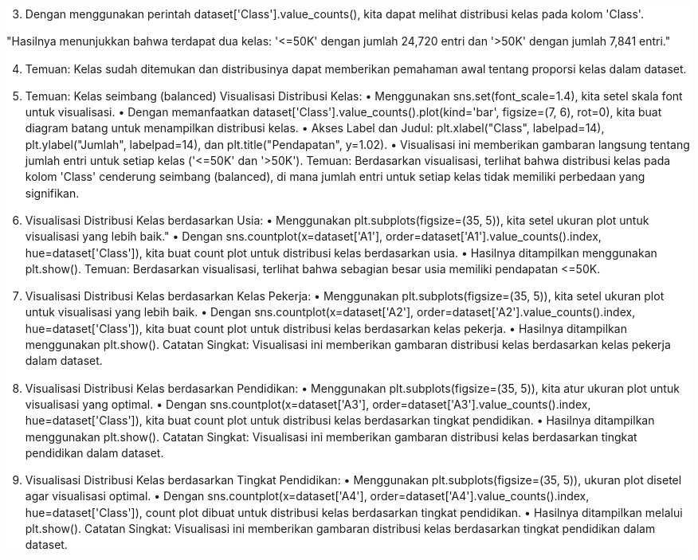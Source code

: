 3.	Dengan menggunakan perintah dataset['Class'].value_counts(), kita dapat melihat distribusi kelas pada kolom 'Class'.

"Hasilnya menunjukkan bahwa terdapat dua kelas: '<=50K' dengan jumlah 24,720 entri dan '>50K' dengan jumlah 7,841 entri."
 

4.	Temuan: Kelas sudah ditemukan dan distribusinya dapat memberikan pemahaman awal tentang proporsi kelas dalam dataset.
 

5.	Temuan: Kelas seimbang (balanced)
Visualisasi Distribusi Kelas:
•	Menggunakan sns.set(font_scale=1.4), kita setel skala font untuk visualisasi.
•	Dengan memanfaatkan dataset['Class'].value_counts().plot(kind='bar', figsize=(7, 6), rot=0), kita buat diagram batang untuk menampilkan distribusi kelas.
•	Akses Label dan Judul: plt.xlabel("Class", labelpad=14), plt.ylabel("Jumlah", labelpad=14), dan plt.title("Pendapatan", y=1.02).
•	Visualisasi ini memberikan gambaran langsung tentang jumlah entri untuk setiap kelas ('<=50K' dan '>50K').
Temuan:
Berdasarkan visualisasi, terlihat bahwa distribusi kelas pada kolom 'Class' cenderung seimbang (balanced), di mana jumlah entri untuk setiap kelas tidak memiliki perbedaan yang signifikan.
 

6.	Visualisasi Distribusi Kelas berdasarkan Usia:
•	Menggunakan plt.subplots(figsize=(35, 5)), kita setel ukuran plot untuk visualisasi yang lebih baik."
•	Dengan sns.countplot(x=dataset['A1'], order=dataset['A1'].value_counts().index, hue=dataset['Class']), kita buat count plot untuk distribusi kelas berdasarkan usia.
•	Hasilnya ditampilkan menggunakan plt.show().
Temuan:
Berdasarkan visualisasi, terlihat bahwa sebagian besar usia memiliki pendapatan <=50K.
 

7.	Visualisasi Distribusi Kelas berdasarkan Kelas Pekerja:
•	Menggunakan plt.subplots(figsize=(35, 5)), kita setel ukuran plot untuk visualisasi yang lebih baik.
•	Dengan sns.countplot(x=dataset['A2'], order=dataset['A2'].value_counts().index, hue=dataset['Class']), kita buat count plot untuk distribusi kelas berdasarkan kelas pekerja.
•	Hasilnya ditampilkan menggunakan plt.show().
Catatan Singkat:
Visualisasi ini memberikan gambaran distribusi kelas berdasarkan kelas pekerja dalam dataset.
 

8.	Visualisasi Distribusi Kelas berdasarkan Pendidikan:
•	Menggunakan plt.subplots(figsize=(35, 5)), kita atur ukuran plot untuk visualisasi yang optimal.
•	Dengan sns.countplot(x=dataset['A3'], order=dataset['A3'].value_counts().index, hue=dataset['Class']), kita buat count plot untuk distribusi kelas berdasarkan tingkat pendidikan.
•	Hasilnya ditampilkan menggunakan plt.show().
Catatan Singkat:
Visualisasi ini memberikan gambaran distribusi kelas berdasarkan tingkat pendidikan dalam dataset.
 

9.	Visualisasi Distribusi Kelas berdasarkan Tingkat Pendidikan:
•	Menggunakan plt.subplots(figsize=(35, 5)), ukuran plot disetel agar visualisasi optimal.
•	Dengan sns.countplot(x=dataset['A4'], order=dataset['A4'].value_counts().index, hue=dataset['Class']), count plot dibuat untuk distribusi kelas berdasarkan tingkat pendidikan.
•	Hasilnya ditampilkan melalui plt.show().
Catatan Singkat:
Visualisasi ini memberikan gambaran distribusi kelas berdasarkan tingkat pendidikan dalam dataset.
 